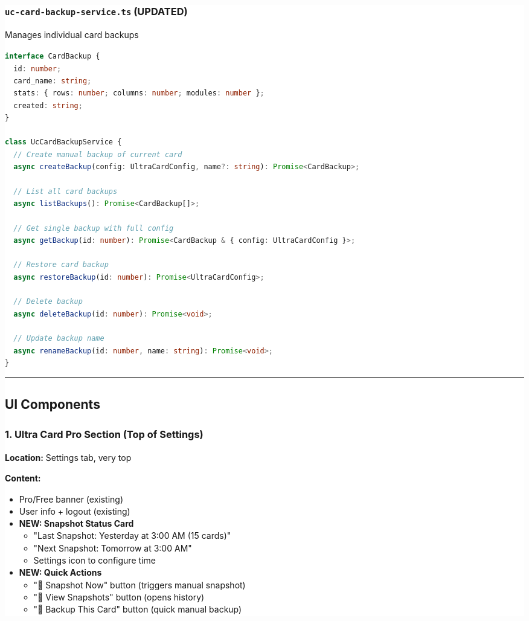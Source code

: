 
### `uc-card-backup-service.ts` (UPDATED)

Manages individual card backups

```typescript
interface CardBackup {
  id: number;
  card_name: string;
  stats: { rows: number; columns: number; modules: number };
  created: string;
}

class UcCardBackupService {
  // Create manual backup of current card
  async createBackup(config: UltraCardConfig, name?: string): Promise<CardBackup>;

  // List all card backups
  async listBackups(): Promise<CardBackup[]>;

  // Get single backup with full config
  async getBackup(id: number): Promise<CardBackup & { config: UltraCardConfig }>;

  // Restore card backup
  async restoreBackup(id: number): Promise<UltraCardConfig>;

  // Delete backup
  async deleteBackup(id: number): Promise<void>;

  // Update backup name
  async renameBackup(id: number, name: string): Promise<void>;
}
```

---

## UI Components

### 1. Ultra Card Pro Section (Top of Settings)

**Location:** Settings tab, very top

**Content:**

- Pro/Free banner (existing)
- User info + logout (existing)
- **NEW: Snapshot Status Card**
  - "Last Snapshot: Yesterday at 3:00 AM (15 cards)"
  - "Next Snapshot: Tomorrow at 3:00 AM"
  - Settings icon to configure time
- **NEW: Quick Actions**
  - "📸 Snapshot Now" button (triggers manual snapshot)
  - "📜 View Snapshots" button (opens history)
  - "💾 Backup This Card" button (quick manual backup)
